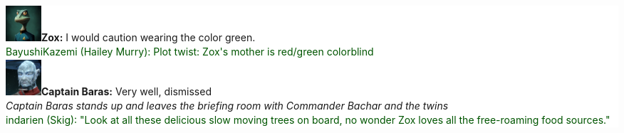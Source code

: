 <img src="../images/auto/Zox.png" alt="Zox" width="50" height="50">**Zox:** I would caution wearing the color green.<br />
<font color="##005500">BayushiKazemi (Hailey Murry): Plot twist: Zox's mother is red/green colorblind</font><br />
<img src="../images/auto/CaptainBaras.PNG" alt="Captain Baras" width="50" height="50">**Captain Baras:** Very well, dismissed<br />
*Captain Baras stands up and leaves the briefing room with Commander Bachar and the twins*<br />
<font color="##005500">indarien (Skig): "Look at all these delicious slow moving trees on board, no wonder Zox loves all the free-roaming food sources."</font><br />